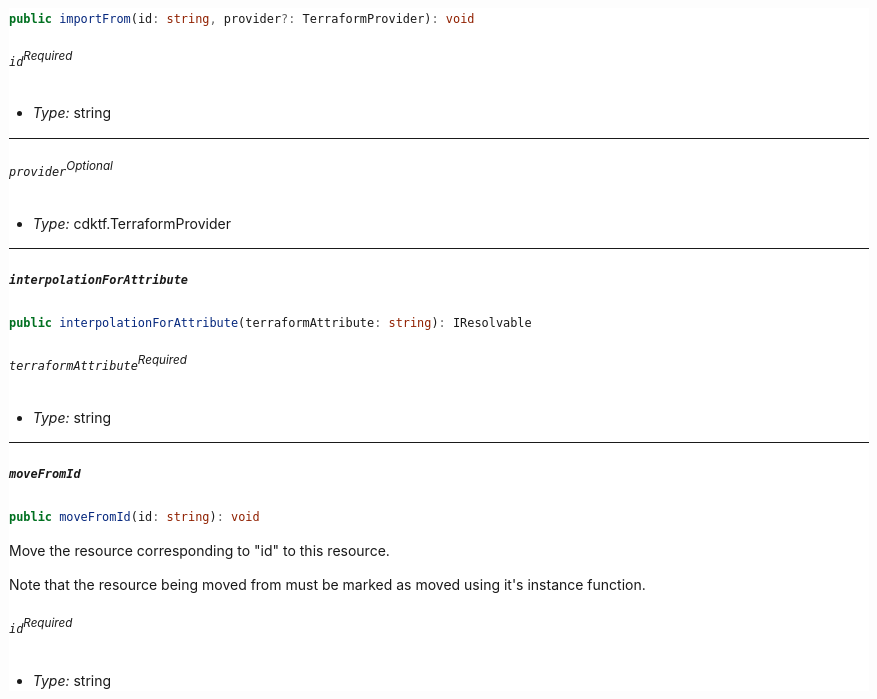 ```typescript
public importFrom(id: string, provider?: TerraformProvider): void
```

###### `id`<sup>Required</sup> <a name="id" id="rhizo-co-terraform-provider-oci.fusionAppsFusionEnvironmentFamily.FusionAppsFusionEnvironmentFamily.importFrom.parameter.id"></a>

- *Type:* string

---

###### `provider`<sup>Optional</sup> <a name="provider" id="rhizo-co-terraform-provider-oci.fusionAppsFusionEnvironmentFamily.FusionAppsFusionEnvironmentFamily.importFrom.parameter.provider"></a>

- *Type:* cdktf.TerraformProvider

---

##### `interpolationForAttribute` <a name="interpolationForAttribute" id="rhizo-co-terraform-provider-oci.fusionAppsFusionEnvironmentFamily.FusionAppsFusionEnvironmentFamily.interpolationForAttribute"></a>

```typescript
public interpolationForAttribute(terraformAttribute: string): IResolvable
```

###### `terraformAttribute`<sup>Required</sup> <a name="terraformAttribute" id="rhizo-co-terraform-provider-oci.fusionAppsFusionEnvironmentFamily.FusionAppsFusionEnvironmentFamily.interpolationForAttribute.parameter.terraformAttribute"></a>

- *Type:* string

---

##### `moveFromId` <a name="moveFromId" id="rhizo-co-terraform-provider-oci.fusionAppsFusionEnvironmentFamily.FusionAppsFusionEnvironmentFamily.moveFromId"></a>

```typescript
public moveFromId(id: string): void
```

Move the resource corresponding to "id" to this resource.

Note that the resource being moved from must be marked as moved using it's instance function.

###### `id`<sup>Required</sup> <a name="id" id="rhizo-co-terraform-provider-oci.fusionAppsFusionEnvironmentFamily.FusionAppsFusionEnvironmentFamily.moveFromId.parameter.id"></a>

- *Type:* string
